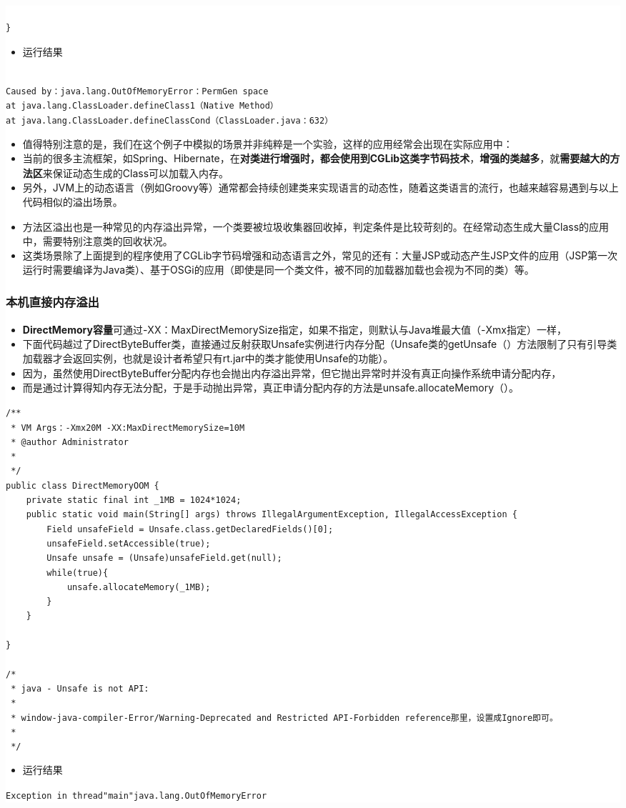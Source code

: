 ```
		
}

```
>
- 运行结果
>
```

Caused by：java.lang.OutOfMemoryError：PermGen space
at java.lang.ClassLoader.defineClass1（Native Method）
at java.lang.ClassLoader.defineClassCond（ClassLoader.java：632）
```
>
- 值得特别注意的是，我们在这个例子中模拟的场景并非纯粹是一个实验，这样的应用经常会出现在实际应用中：
- 当前的很多主流框架，如Spring、Hibernate，在**对类进行增强时，都会使用到CGLib这类字节码技术**，**增强的类越多**，就**需要越大的方法区**来保证动态生成的Class可以加载入内存。
- 另外，JVM上的动态语言（例如Groovy等）通常都会持续创建类来实现语言的动态性，随着这类语言的流行，也越来越容易遇到与以上代码相似的溢出场景。
>
- 方法区溢出也是一种常见的内存溢出异常，一个类要被垃圾收集器回收掉，判定条件是比较苛刻的。在经常动态生成大量Class的应用中，需要特别注意类的回收状况。
- 这类场景除了上面提到的程序使用了CGLib字节码增强和动态语言之外，常见的还有：大量JSP或动态产生JSP文件的应用（JSP第一次运行时需要编译为Java类）、基于OSGi的应用（即使是同一个类文件，被不同的加载器加载也会视为不同的类）等。
>
### 本机直接内存溢出
>
- **DirectMemory容量**可通过-XX：MaxDirectMemorySize指定，如果不指定，则默认与Java堆最大值（-Xmx指定）一样，
- 下面代码越过了DirectByteBuffer类，直接通过反射获取Unsafe实例进行内存分配（Unsafe类的getUnsafe（）方法限制了只有引导类加载器才会返回实例，也就是设计者希望只有rt.jar中的类才能使用Unsafe的功能）。
- 因为，虽然使用DirectByteBuffer分配内存也会抛出内存溢出异常，但它抛出异常时并没有真正向操作系统申请分配内存，
- 而是通过计算得知内存无法分配，于是手动抛出异常，真正申请分配内存的方法是unsafe.allocateMemory（）。
>
```
/**
 * VM Args：-Xmx20M -XX:MaxDirectMemorySize=10M
 * @author Administrator
 *
 */
public class DirectMemoryOOM {
	private static final int _1MB = 1024*1024;
	public static void main(String[] args) throws IllegalArgumentException, IllegalAccessException {
		Field unsafeField = Unsafe.class.getDeclaredFields()[0];
		unsafeField.setAccessible(true);
		Unsafe unsafe = (Unsafe)unsafeField.get(null);
		while(true){
			unsafe.allocateMemory(_1MB);
		}	
	}

}

/*
 * java - Unsafe is not API:
 * 
 * window-java-compiler-Error/Warning-Deprecated and Restricted API-Forbidden reference那里，设置成Ignore即可。
 * 
 */
```
>
- 运行结果
```
Exception in thread"main"java.lang.OutOfMemoryError
```